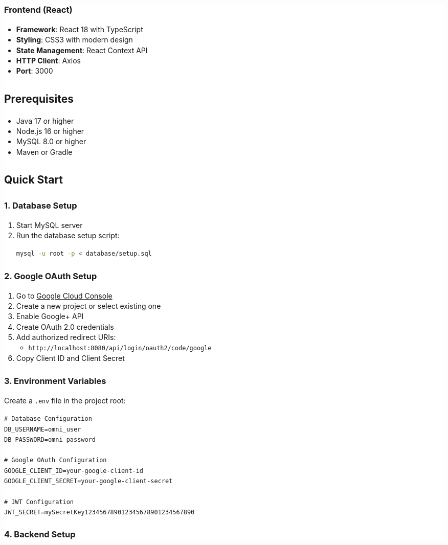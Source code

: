 ### Frontend (React)
- **Framework**: React 18 with TypeScript
- **Styling**: CSS3 with modern design
- **State Management**: React Context API
- **HTTP Client**: Axios
- **Port**: 3000

## Prerequisites

- Java 17 or higher
- Node.js 16 or higher
- MySQL 8.0 or higher
- Maven or Gradle

## Quick Start

### 1. Database Setup

1. Start MySQL server
2. Run the database setup script:
   ```bash
   mysql -u root -p < database/setup.sql
   ```

### 2. Google OAuth Setup

1. Go to [Google Cloud Console](https://console.cloud.google.com/)
2. Create a new project or select existing one
3. Enable Google+ API
4. Create OAuth 2.0 credentials
5. Add authorized redirect URIs:
   - `http://localhost:8080/api/login/oauth2/code/google`
6. Copy Client ID and Client Secret

### 3. Environment Variables

Create a `.env` file in the project root:

```env
# Database Configuration
DB_USERNAME=omni_user
DB_PASSWORD=omni_password

# Google OAuth Configuration
GOOGLE_CLIENT_ID=your-google-client-id
GOOGLE_CLIENT_SECRET=your-google-client-secret

# JWT Configuration
JWT_SECRET=mySecretKey123456789012345678901234567890
```

### 4. Backend Setup
